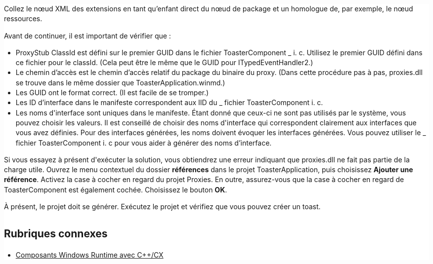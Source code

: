 Collez le nœud XML des extensions en tant qu’enfant direct du nœud de package et un homologue de, par exemple, le nœud ressources.

Avant de continuer, il est important de vérifier que :

-   ProxyStub ClassId est défini sur le premier GUID dans le fichier ToasterComponent \_ i. c. Utilisez le premier GUID défini dans ce fichier pour le classId. (Cela peut être le même que le GUID pour ITypedEventHandler2.)
-   Le chemin d’accès est le chemin d’accès relatif du package du binaire du proxy. (Dans cette procédure pas à pas, proxies.dll se trouve dans le même dossier que ToasterApplication.winmd.)
-   Les GUID ont le format correct. (Il est facile de se tromper.)
-   Les ID d’interface dans le manifeste correspondent aux IID du \_ fichier ToasterComponent i. c.
-   Les noms d'interface sont uniques dans le manifeste. Étant donné que ceux-ci ne sont pas utilisés par le système, vous pouvez choisir les valeurs. Il est conseillé de choisir des noms d'interface qui correspondent clairement aux interfaces que vous avez définies. Pour des interfaces générées, les noms doivent évoquer les interfaces générées. Vous pouvez utiliser le \_ fichier ToasterComponent i. c pour vous aider à générer des noms d’interface.

Si vous essayez à présent d'exécuter la solution, vous obtiendrez une erreur indiquant que proxies.dll ne fait pas partie de la charge utile. Ouvrez le menu contextuel du dossier **références** dans le projet ToasterApplication, puis choisissez **Ajouter une référence**. Activez la case à cocher en regard du projet Proxies. En outre, assurez-vous que la case à cocher en regard de ToasterComponent est également cochée. Choisissez le bouton **OK**.

À présent, le projet doit se générer. Exécutez le projet et vérifiez que vous pouvez créer un toast.

## <a name="related-topics"></a>Rubriques connexes

* [Composants Windows Runtime avec C++/CX](creating-windows-runtime-components-in-cpp.md)

